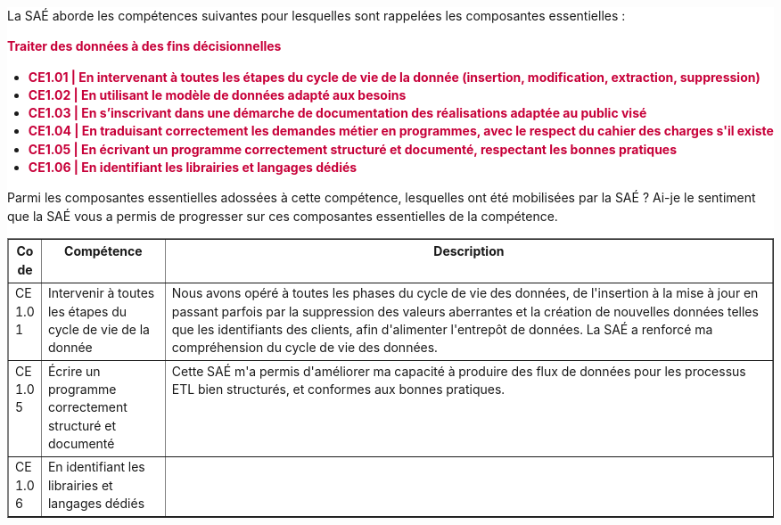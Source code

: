La SAÉ aborde les compétences suivantes pour lesquelles sont rappelées les composantes essentielles : 

<span style="color:#C70039"><strong> Traiter des données à des fins décisionnelles </strong> </span></br>
<!DOCTYPE html>
<html lang="fr">
<head>
  <meta charset="UTF-8">
  <meta name="viewport" content="width=device-width, initial-scale=1.0">
  <title>Compétences CE1</title>
</head>
<body>

<ul>
  <li><span style="color:#C70039; font-weight:bold">CE1.01 | En intervenant à toutes les étapes du cycle de vie de la donnée (insertion, modification, extraction, suppression)</span></li>
  <li><span style="color:#C70039; font-weight:bold">CE1.02 | En utilisant le modèle de données adapté aux besoins</span></li>
  <li><span style="color:#C70039; font-weight:bold">CE1.03 | En s’inscrivant dans une démarche de documentation des réalisations adaptée au public visé</span></li>
  <li><span style="color:#C70039; font-weight:bold">CE1.04 | En traduisant correctement les demandes métier en programmes, avec le respect du cahier des charges s'il existe</span></li>
  <li><span style="color:#C70039; font-weight:bold">CE1.05 | En écrivant un programme correctement structuré et documenté, respectant les bonnes pratiques</span></li>
  <li><span style="color:#C70039; font-weight:bold">CE1.06 | En identifiant les librairies et langages dédiés</span></li>
</ul>
</body>
</html>


 Parmi les composantes essentielles adossées à cette compétence, lesquelles ont été mobilisées par la SAÉ ? Ai-je le sentiment que la SAÉ vous a permis de progresser sur ces composantes essentielles de la compétence.
<table border="1">
  <thead>
    <tr>
      <th>Code</th>
      <th>Compétence</th>
      <th>Description</th>
    </tr>
  </thead>
  <tbody>
    <tr>
      <td>CE1.01</td>
      <td>Intervenir à toutes les étapes du cycle de vie de la donnée</td>
      <td>Nous avons opéré à toutes les phases du cycle de vie des données, de l'insertion à la mise à jour en passant parfois par la suppression des valeurs aberrantes et la création de nouvelles données telles que les identifiants des clients, afin d'alimenter l'entrepôt de données. La SAÉ a renforcé ma compréhension du cycle de vie des données.</td>
    </tr>
    <tr>
      <td>CE1.05</td>
      <td>Écrire un programme correctement structuré et documenté</td>
      <td>Cette SAÉ m'a permis d'améliorer ma capacité à produire des flux de données pour les processus ETL bien structurés, et conformes aux bonnes pratiques.</td>
    </tr>
    <tr>
      <td>CE1.06</td>
      <td>En identifiant les librairies et langages dédiés</td>